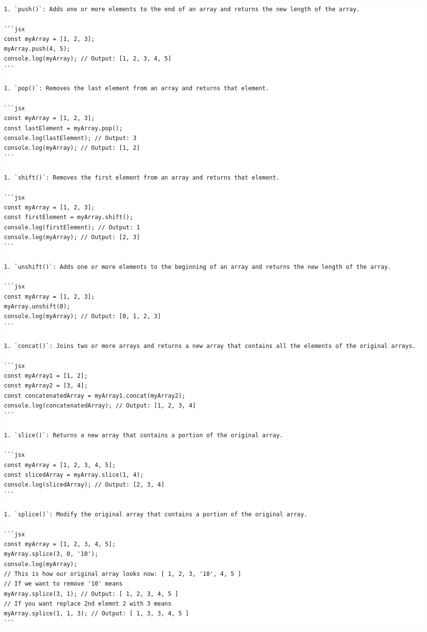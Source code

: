     1. `push()`: Adds one or more elements to the end of an array and returns the new length of the array.
    
    ```jsx
    const myArray = [1, 2, 3];
    myArray.push(4, 5);
    console.log(myArray); // Output: [1, 2, 3, 4, 5]
    ```
    
    1. `pop()`: Removes the last element from an array and returns that element.
    
    ```jsx
    const myArray = [1, 2, 3];
    const lastElement = myArray.pop();
    console.log(lastElement); // Output: 3
    console.log(myArray); // Output: [1, 2]
    ```
    
    1. `shift()`: Removes the first element from an array and returns that element.
    
    ```jsx
    const myArray = [1, 2, 3];
    const firstElement = myArray.shift();
    console.log(firstElement); // Output: 1
    console.log(myArray); // Output: [2, 3]
    ```
    
    1. `unshift()`: Adds one or more elements to the beginning of an array and returns the new length of the array.
    
    ```jsx
    const myArray = [1, 2, 3];
    myArray.unshift(0);
    console.log(myArray); // Output: [0, 1, 2, 3]
    ```
    
    1. `concat()`: Joins two or more arrays and returns a new array that contains all the elements of the original arrays.
    
    ```jsx
    const myArray1 = [1, 2];
    const myArray2 = [3, 4];
    const concatenatedArray = myArray1.concat(myArray2);
    console.log(concatenatedArray); // Output: [1, 2, 3, 4]
    ```
    
    1. `slice()`: Returns a new array that contains a portion of the original array.
    
    ```jsx
    const myArray = [1, 2, 3, 4, 5];
    const slicedArray = myArray.slice(1, 4);
    console.log(slicedArray); // Output: [2, 3, 4]
    ```
    
    1. `splice()`: Modify the original array that contains a portion of the original array.
    
    ```jsx
    const myArray = [1, 2, 3, 4, 5];
    myArray.splice(3, 0, '10');
    console.log(myArray); 
    // This is how our original array looks now: [ 1, 2, 3, '10', 4, 5 ]
    // If we want to remove '10' means
    myArray.splice(3, 1); // Output: [ 1, 2, 3, 4, 5 ]
    // If you want replace 2nd elemnt 2 with 3 means
    myArray.splice(1, 1, 3); // Output: [ 1, 3, 3, 4, 5 ]
    ```
    